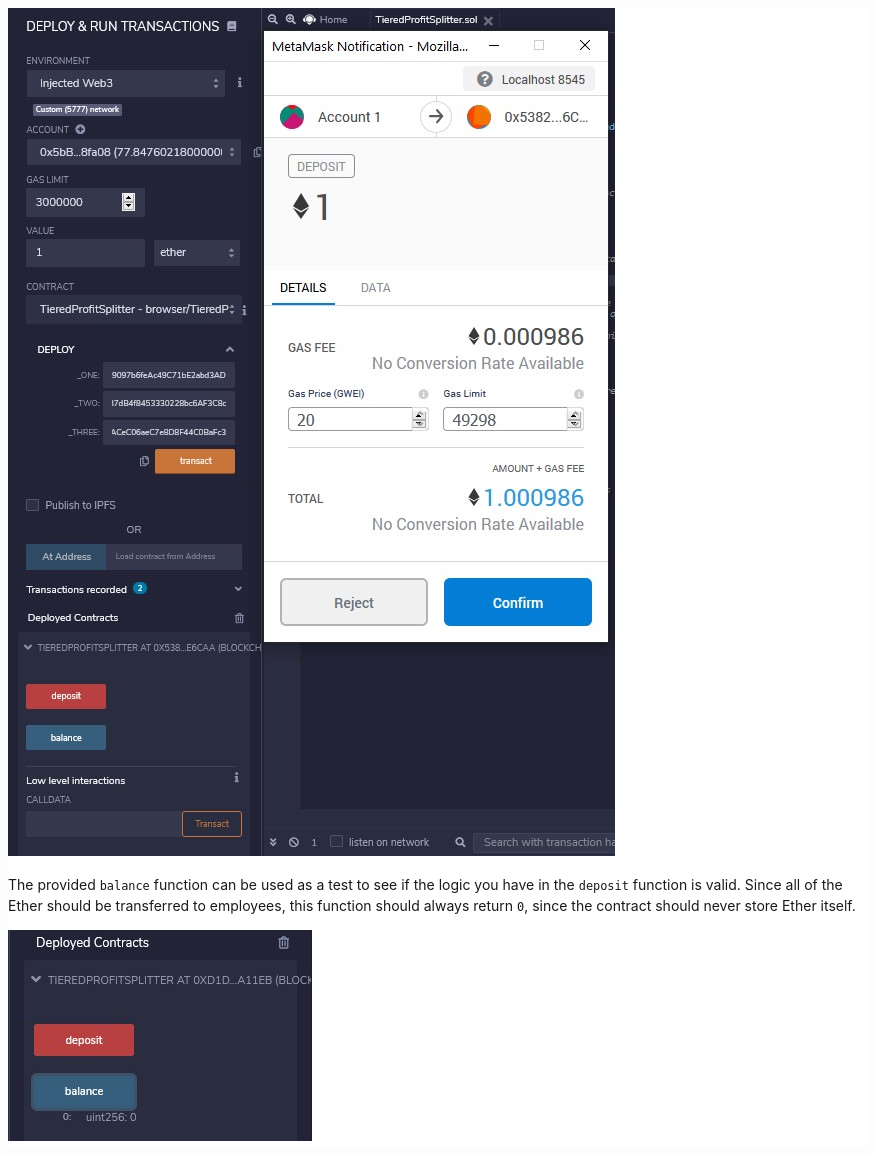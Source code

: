 ![Contract2DeploymentMetaMaskDepositConf](Images/Contract2DeploymentMetaMaskDepositConf.jpg)

The provided `balance` function can be used as a test to see if the logic you have in the `deposit` function is valid. Since all of the Ether should be transferred to employees, this function should always return `0`, since the contract should never store Ether itself.

![KovanContract2BalanceButton](Images/KovanContract2BalanceButton.jpg)
